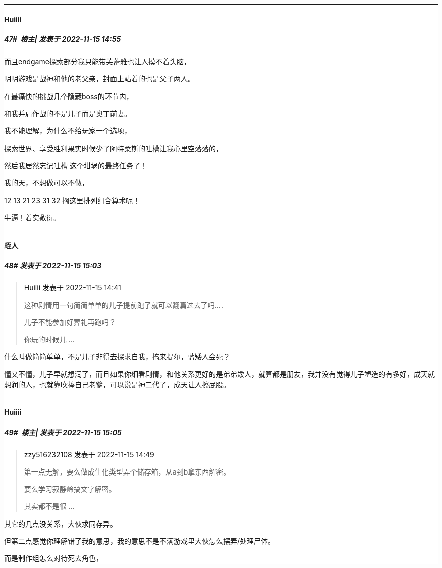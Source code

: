 *****

####  Huiiii  
##### 47#         楼主| 发表于 2022-11-15 14:55

而且endgame探索部分我只能带芙蕾雅也让人摸不着头脑，

明明游戏是战神和他的老父亲，封面上站着的也是父子两人。

在最痛快的挑战几个隐藏boss的环节内，

和我并肩作战的不是儿子而是奥丁前妻。

我不能理解，为什么不给玩家一个选项，

探索世界、享受胜利果实时候少了阿特柔斯的吐槽让我心里空落落的，

然后我居然忘记吐槽 这个坩埚的最终任务了！

我的天，不想做可以不做，

12 13 21 23 31 32 搁这里排列组合算术呢！

牛逼！着实敷衍。

*****

####  蛭人  
##### 48#       发表于 2022-11-15 15:03

<blockquote><a href="httphttps://bbs.saraba1st.com/2b/forum.php?mod=redirect&amp;goto=findpost&amp;pid=58446950&amp;ptid=2105092" target="_blank">Huiiii 发表于 2022-11-15 14:41</a>

这种剧情用一句简简单单的儿子提前跑了就可以翻篇过去了吗....

儿子不能参加好葬礼再跑吗？

你玩的时候儿 ...</blockquote>
什么叫做简简单单，不是儿子非得去探求自我，搞来提尔，蓝矮人会死？

懂又不懂，儿子早就想润了，而且如果你细看剧情，和他关系更好的是弟弟矮人，就算都是朋友，我并没有觉得儿子塑造的有多好，成天就想润的人，也就靠吹捧自己老爹，可以说是神二代了，成天让人擦屁股。

*****

####  Huiiii  
##### 49#         楼主| 发表于 2022-11-15 15:05

<blockquote><a href="httphttps://bbs.saraba1st.com/2b/forum.php?mod=redirect&amp;goto=findpost&amp;pid=58447034&amp;ptid=2105092" target="_blank">zzy516232108 发表于 2022-11-15 14:49</a>

第一点无解，要么做成生化类型弄个储存箱，从a到b拿东西解密。

要么学习寂静岭搞文字解密。

其实都不是很 ...</blockquote>
其它的几点没关系，大伙求同存异。

但第二点感觉你理解错了我的意思，我的意思不是不满游戏里大伙怎么摆弄/处理尸体。

而是制作组怎么对待死去角色，
